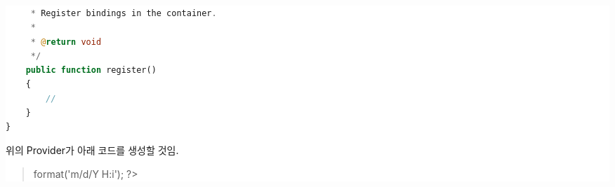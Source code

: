 ```php
     * Register bindings in the container.
     *
     * @return void
     */
    public function register()
    {
        //
    }
}
```

위의 Provider가 아래 코드를 생성할 것임.

> <?php echo $var->format('m/d/Y H:i'); ?>
